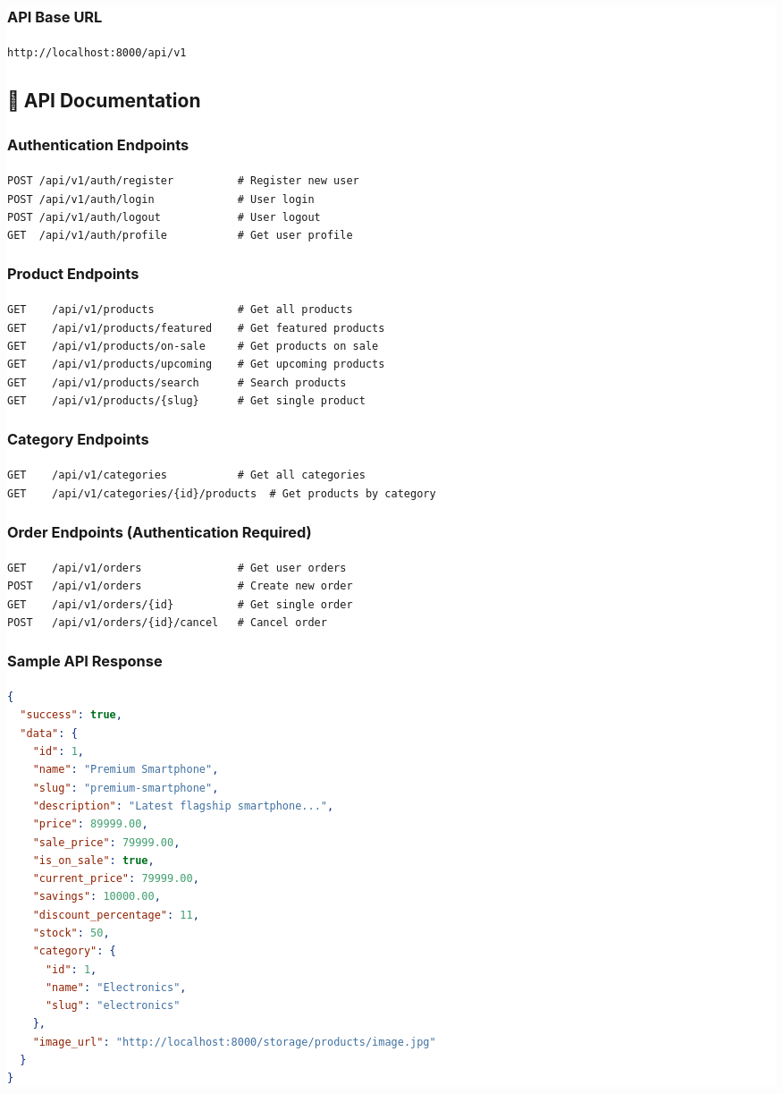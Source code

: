 ### API Base URL
```
http://localhost:8000/api/v1
```

## 📡 API Documentation

### Authentication Endpoints
```http
POST /api/v1/auth/register          # Register new user
POST /api/v1/auth/login             # User login
POST /api/v1/auth/logout            # User logout
GET  /api/v1/auth/profile           # Get user profile
```

### Product Endpoints
```http
GET    /api/v1/products             # Get all products
GET    /api/v1/products/featured    # Get featured products
GET    /api/v1/products/on-sale     # Get products on sale
GET    /api/v1/products/upcoming    # Get upcoming products
GET    /api/v1/products/search      # Search products
GET    /api/v1/products/{slug}      # Get single product
```

### Category Endpoints
```http
GET    /api/v1/categories           # Get all categories
GET    /api/v1/categories/{id}/products  # Get products by category
```

### Order Endpoints (Authentication Required)
```http
GET    /api/v1/orders               # Get user orders
POST   /api/v1/orders               # Create new order
GET    /api/v1/orders/{id}          # Get single order
POST   /api/v1/orders/{id}/cancel   # Cancel order
```

### Sample API Response
```json
{
  "success": true,
  "data": {
    "id": 1,
    "name": "Premium Smartphone",
    "slug": "premium-smartphone",
    "description": "Latest flagship smartphone...",
    "price": 89999.00,
    "sale_price": 79999.00,
    "is_on_sale": true,
    "current_price": 79999.00,
    "savings": 10000.00,
    "discount_percentage": 11,
    "stock": 50,
    "category": {
      "id": 1,
      "name": "Electronics",
      "slug": "electronics"
    },
    "image_url": "http://localhost:8000/storage/products/image.jpg"
  }
}
```